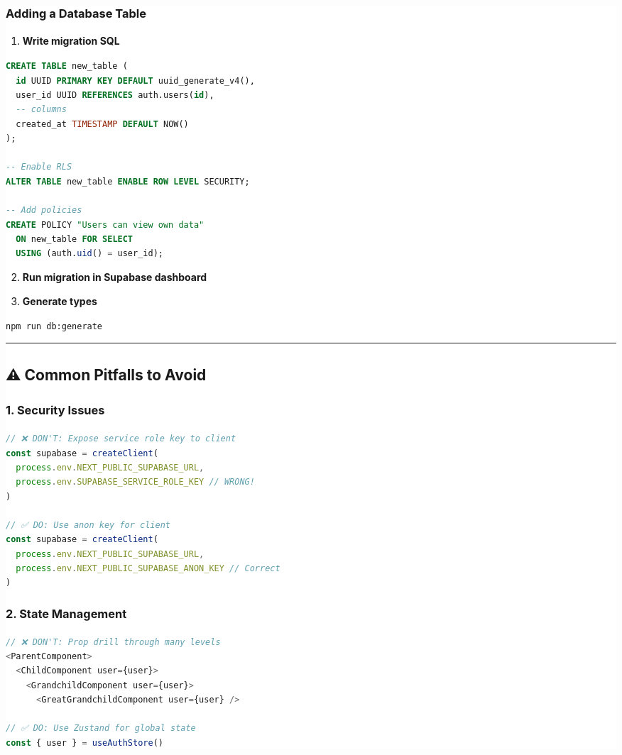 ### Adding a Database Table

1. **Write migration SQL**
```sql
CREATE TABLE new_table (
  id UUID PRIMARY KEY DEFAULT uuid_generate_v4(),
  user_id UUID REFERENCES auth.users(id),
  -- columns
  created_at TIMESTAMP DEFAULT NOW()
);

-- Enable RLS
ALTER TABLE new_table ENABLE ROW LEVEL SECURITY;

-- Add policies
CREATE POLICY "Users can view own data"
  ON new_table FOR SELECT
  USING (auth.uid() = user_id);
```

2. **Run migration in Supabase dashboard**

3. **Generate types**
```bash
npm run db:generate
```

---

## ⚠️ Common Pitfalls to Avoid

### 1. Security Issues
```typescript
// ❌ DON'T: Expose service role key to client
const supabase = createClient(
  process.env.NEXT_PUBLIC_SUPABASE_URL,
  process.env.SUPABASE_SERVICE_ROLE_KEY // WRONG!
)

// ✅ DO: Use anon key for client
const supabase = createClient(
  process.env.NEXT_PUBLIC_SUPABASE_URL,
  process.env.NEXT_PUBLIC_SUPABASE_ANON_KEY // Correct
)
```

### 2. State Management
```typescript
// ❌ DON'T: Prop drill through many levels
<ParentComponent>
  <ChildComponent user={user}>
    <GrandchildComponent user={user}>
      <GreatGrandchildComponent user={user} />

// ✅ DO: Use Zustand for global state
const { user } = useAuthStore()
```
